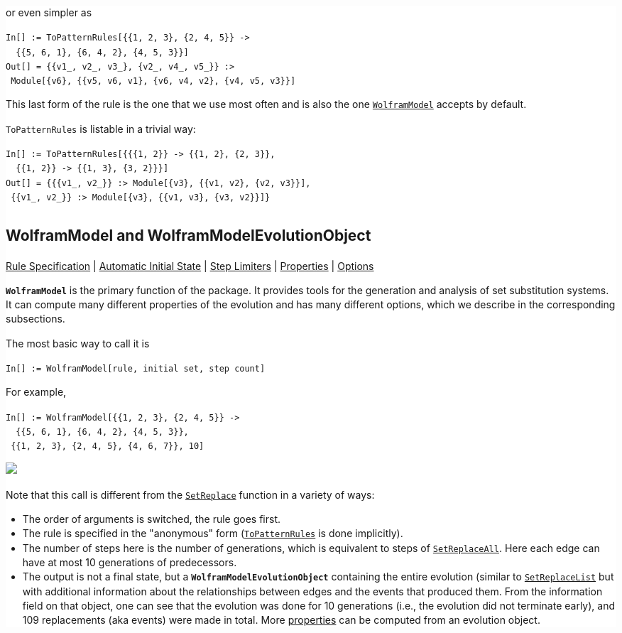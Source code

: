 or even simpler as

```wl
In[] := ToPatternRules[{{1, 2, 3}, {2, 4, 5}} ->
  {{5, 6, 1}, {6, 4, 2}, {4, 5, 3}}]
Out[] = {{v1_, v2_, v3_}, {v2_, v4_, v5_}} :>
 Module[{v6}, {{v5, v6, v1}, {v6, v4, v2}, {v4, v5, v3}}]
```

This last form of the rule is the one that we use most often and is also the one [`WolframModel`](#wolframmodel-and-wolframmodelevolutionobject) accepts by default.

`ToPatternRules` is listable in a trivial way:

```wl
In[] := ToPatternRules[{{{1, 2}} -> {{1, 2}, {2, 3}},
  {{1, 2}} -> {{1, 3}, {3, 2}}}]
Out[] = {{{v1_, v2_}} :> Module[{v3}, {{v1, v2}, {v2, v3}}],
 {{v1_, v2_}} :> Module[{v3}, {{v1, v3}, {v3, v2}}]}
```

## WolframModel and WolframModelEvolutionObject

[Rule Specification](#rule-specification) | [Automatic Initial State](#automatic-initial-state) | [Step Limiters](#step-limiters) | [Properties](#properties) | [Options](#options)

**`WolframModel`** is the primary function of the package. It provides tools for the generation and analysis of set substitution systems. It can compute many different properties of the evolution and has many different options, which we describe in the corresponding subsections.

The most basic way to call it is

```wl
In[] := WolframModel[rule, initial set, step count]
```

For example,

```wl
In[] := WolframModel[{{1, 2, 3}, {2, 4, 5}} ->
  {{5, 6, 1}, {6, 4, 2}, {4, 5, 3}},
 {{1, 2, 3}, {2, 4, 5}, {4, 6, 7}}, 10]
```

<img src="READMEImages/EvolutionObject10Steps.png" width="493">

Note that this call is different from the [`SetReplace`](#setreplace) function in a variety of ways:

* The order of arguments is switched, the rule goes first.
* The rule is specified in the "anonymous" form ([`ToPatternRules`](#topatternrules) is done implicitly).
* The number of steps here is the number of generations, which is equivalent to steps of [`SetReplaceAll`](#setreplace). Here each edge can have at most 10 generations of predecessors.
* The output is not a final state, but a **`WolframModelEvolutionObject`** containing the entire evolution (similar to [`SetReplaceList`](#setreplace) but with additional information about the relationships between edges and the events that produced them. From the information field on that object, one can see that the evolution was done for 10 generations (i.e., the evolution did not terminate early), and 109 replacements (aka events) were made in total. More [properties](#properties) can be computed from an evolution object.
